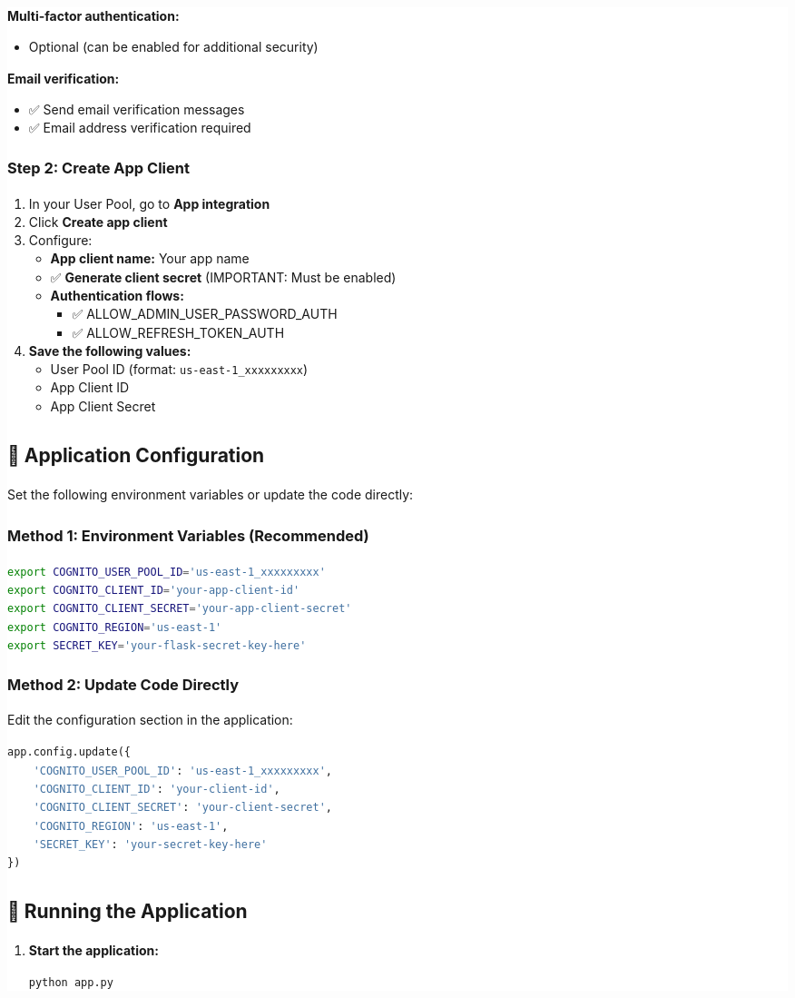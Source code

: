**Multi-factor authentication:**
- Optional (can be enabled for additional security)

**Email verification:**
- ✅ Send email verification messages
- ✅ Email address verification required

### Step 2: Create App Client

1. In your User Pool, go to **App integration**
2. Click **Create app client**
3. Configure:
   - **App client name:** Your app name
   - ✅ **Generate client secret** (IMPORTANT: Must be enabled)
   - **Authentication flows:**
     - ✅ ALLOW_ADMIN_USER_PASSWORD_AUTH
     - ✅ ALLOW_REFRESH_TOKEN_AUTH
4. **Save the following values:**
   - User Pool ID (format: `us-east-1_xxxxxxxxx`)
   - App Client ID
   - App Client Secret

## 🔧 Application Configuration

Set the following environment variables or update the code directly:

### Method 1: Environment Variables (Recommended)
```bash
export COGNITO_USER_POOL_ID='us-east-1_xxxxxxxxx'
export COGNITO_CLIENT_ID='your-app-client-id'
export COGNITO_CLIENT_SECRET='your-app-client-secret'
export COGNITO_REGION='us-east-1'
export SECRET_KEY='your-flask-secret-key-here'
```

### Method 2: Update Code Directly
Edit the configuration section in the application:
```python
app.config.update({
    'COGNITO_USER_POOL_ID': 'us-east-1_xxxxxxxxx',
    'COGNITO_CLIENT_ID': 'your-client-id',
    'COGNITO_CLIENT_SECRET': 'your-client-secret',
    'COGNITO_REGION': 'us-east-1',
    'SECRET_KEY': 'your-secret-key-here'
})
```

## 🚀 Running the Application

1. **Start the application:**
   ```bash
   python app.py
   ```
